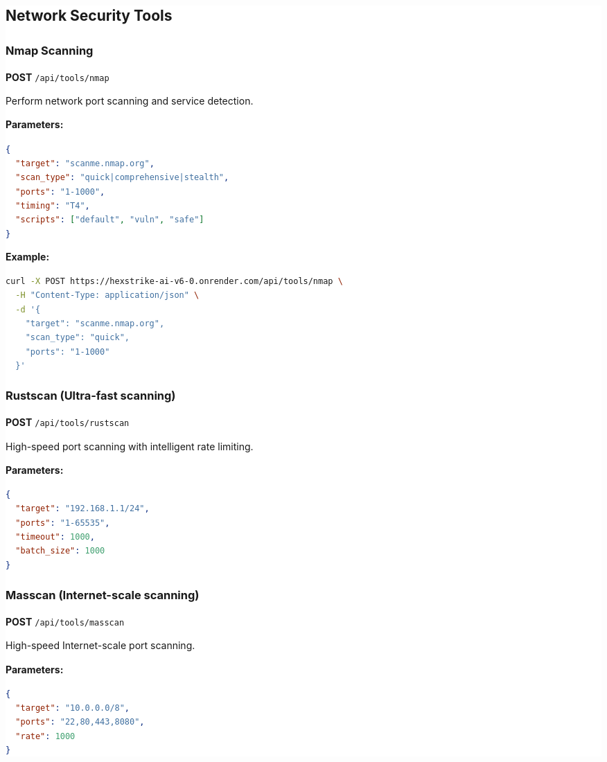 ## Network Security Tools

### Nmap Scanning
**POST** `/api/tools/nmap`

Perform network port scanning and service detection.

**Parameters:**
```json
{
  "target": "scanme.nmap.org",
  "scan_type": "quick|comprehensive|stealth",
  "ports": "1-1000",
  "timing": "T4",
  "scripts": ["default", "vuln", "safe"]
}
```

**Example:**
```bash
curl -X POST https://hexstrike-ai-v6-0.onrender.com/api/tools/nmap \
  -H "Content-Type: application/json" \
  -d '{
    "target": "scanme.nmap.org",
    "scan_type": "quick",
    "ports": "1-1000"
  }'
```

### Rustscan (Ultra-fast scanning)
**POST** `/api/tools/rustscan`

High-speed port scanning with intelligent rate limiting.

**Parameters:**
```json
{
  "target": "192.168.1.1/24",
  "ports": "1-65535",
  "timeout": 1000,
  "batch_size": 1000
}
```

### Masscan (Internet-scale scanning)
**POST** `/api/tools/masscan`

High-speed Internet-scale port scanning.

**Parameters:**
```json
{
  "target": "10.0.0.0/8",
  "ports": "22,80,443,8080",
  "rate": 1000
}
```
